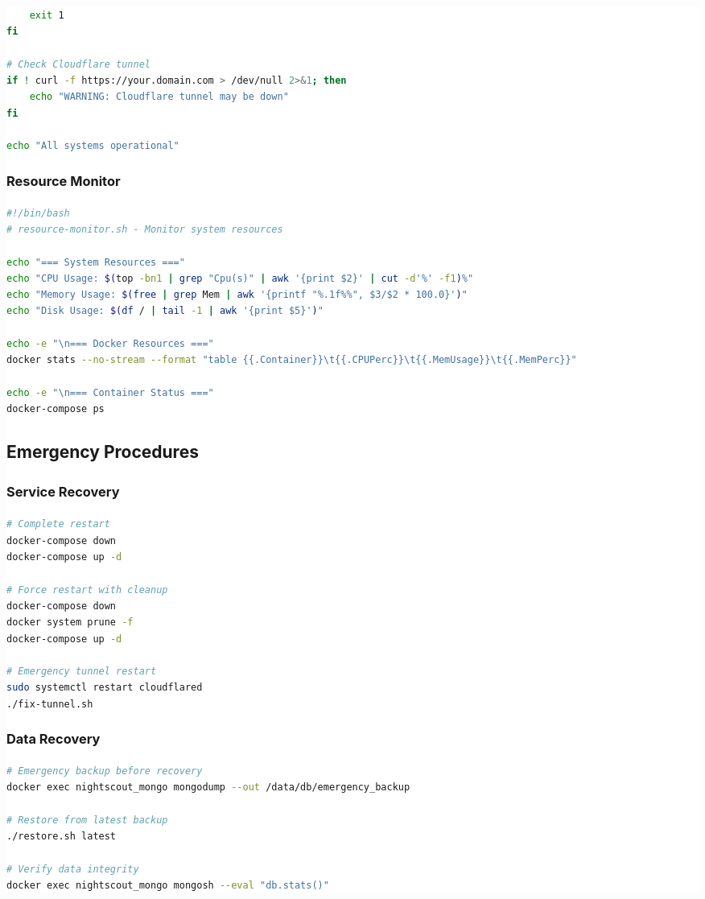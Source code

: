 ```bash
    exit 1
fi

# Check Cloudflare tunnel
if ! curl -f https://your.domain.com > /dev/null 2>&1; then
    echo "WARNING: Cloudflare tunnel may be down"
fi

echo "All systems operational"
```

### Resource Monitor
```bash
#!/bin/bash
# resource-monitor.sh - Monitor system resources

echo "=== System Resources ==="
echo "CPU Usage: $(top -bn1 | grep "Cpu(s)" | awk '{print $2}' | cut -d'%' -f1)%"
echo "Memory Usage: $(free | grep Mem | awk '{printf "%.1f%%", $3/$2 * 100.0}')"
echo "Disk Usage: $(df / | tail -1 | awk '{print $5}')"

echo -e "\n=== Docker Resources ==="
docker stats --no-stream --format "table {{.Container}}\t{{.CPUPerc}}\t{{.MemUsage}}\t{{.MemPerc}}"

echo -e "\n=== Container Status ==="
docker-compose ps
```

## Emergency Procedures

### Service Recovery
```bash
# Complete restart
docker-compose down
docker-compose up -d

# Force restart with cleanup
docker-compose down
docker system prune -f
docker-compose up -d

# Emergency tunnel restart
sudo systemctl restart cloudflared
./fix-tunnel.sh
```

### Data Recovery
```bash
# Emergency backup before recovery
docker exec nightscout_mongo mongodump --out /data/db/emergency_backup

# Restore from latest backup
./restore.sh latest

# Verify data integrity
docker exec nightscout_mongo mongosh --eval "db.stats()"
```
